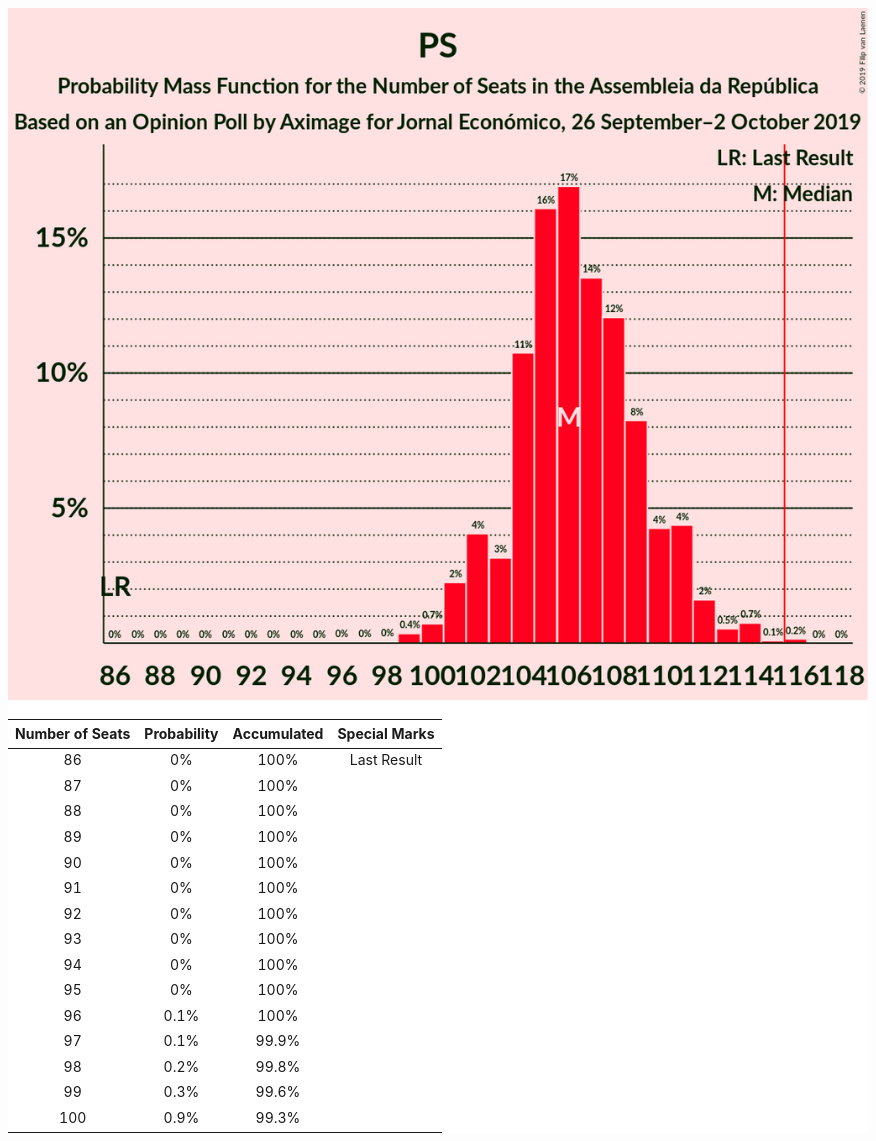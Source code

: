 ![Graph with seats probability mass function not yet produced](2019-10-02-Aximage-coalitions-seats-pmf-ps.png "Seats Probability Mass Function")

| Number of Seats | Probability | Accumulated | Special Marks |
|:---------------:|:-----------:|:-----------:|:-------------:|
| 86 | 0% | 100% | Last Result |
| 87 | 0% | 100% |  |
| 88 | 0% | 100% |  |
| 89 | 0% | 100% |  |
| 90 | 0% | 100% |  |
| 91 | 0% | 100% |  |
| 92 | 0% | 100% |  |
| 93 | 0% | 100% |  |
| 94 | 0% | 100% |  |
| 95 | 0% | 100% |  |
| 96 | 0.1% | 100% |  |
| 97 | 0.1% | 99.9% |  |
| 98 | 0.2% | 99.8% |  |
| 99 | 0.3% | 99.6% |  |
| 100 | 0.9% | 99.3% |  |